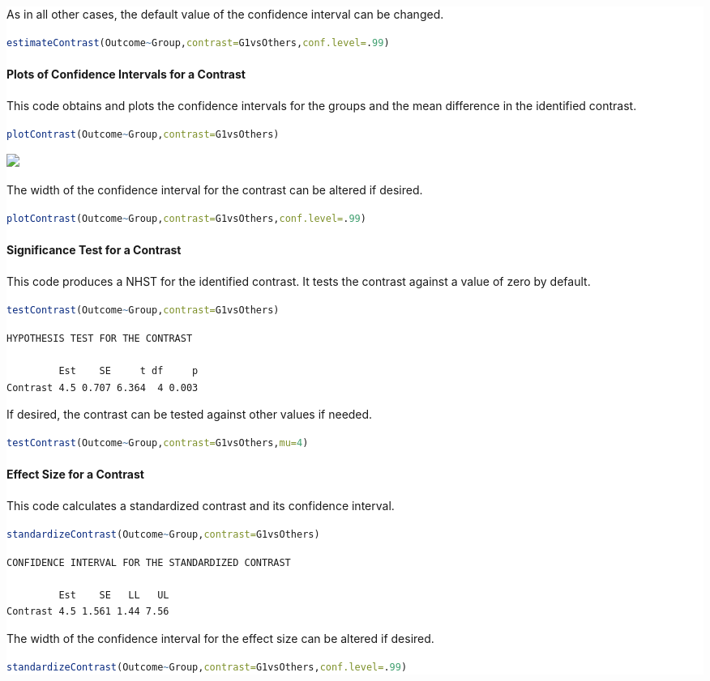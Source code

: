As in all other cases, the default value of the confidence interval can be changed.
```r
estimateContrast(Outcome~Group,contrast=G1vsOthers,conf.level=.99)
```

#### Plots of Confidence Intervals for a Contrast

This code obtains and plots the confidence intervals for the groups and the mean difference in the identified contrast.
```r
plotContrast(Outcome~Group,contrast=G1vsOthers)
````
<kbd><img src="BetweenSubjectsFigure4.jpg"></kbd>

The width of the confidence interval for the contrast can be altered if desired.
```r
plotContrast(Outcome~Group,contrast=G1vsOthers,conf.level=.99)
```

#### Significance Test for a Contrast

This code produces a NHST for the identified contrast. It tests the contrast against a value of zero by default.
```r
testContrast(Outcome~Group,contrast=G1vsOthers)
```
```
HYPOTHESIS TEST FOR THE CONTRAST

         Est    SE     t df     p
Contrast 4.5 0.707 6.364  4 0.003
```

If desired, the contrast can be tested against other values if needed.
```r
testContrast(Outcome~Group,contrast=G1vsOthers,mu=4)
```

#### Effect Size for a Contrast

This code calculates a standardized contrast and its confidence interval.
```r
standardizeContrast(Outcome~Group,contrast=G1vsOthers)
```
```
CONFIDENCE INTERVAL FOR THE STANDARDIZED CONTRAST

         Est    SE   LL   UL
Contrast 4.5 1.561 1.44 7.56
```

The width of the confidence interval for the effect size can be altered if desired.
```r
standardizeContrast(Outcome~Group,contrast=G1vsOthers,conf.level=.99)
```
